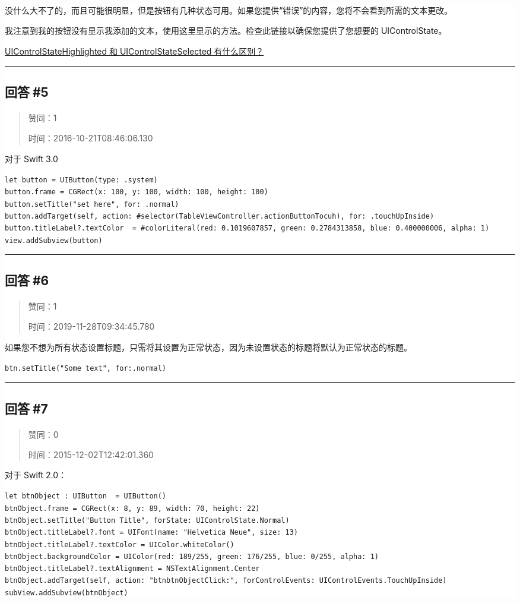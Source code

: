 没什么大不了的，而且可能很明显，但是按钮有几种状态可用。如果您提供“错误”的内容，您将不会看到所需的文本更改。

我注意到我的按钮没有显示我添加的文本，使用这里显示的方法。检查此链接以确保您提供了您想要的 UIControlState。

[UIControlStateHighlighted 和 UIControlStateSelected 有什么区别？](https://stackoverflow.com/questions/15152900/whats-the-difference-between-uicontrolstatehighlighted-and-uicontrolstateselect)

* * *

## 回答 #5

> 赞同：1
> 
> 时间：2016-10-21T08:46:06.130

对于 Swift 3.0

```
let button = UIButton(type: .system)
button.frame = CGRect(x: 100, y: 100, width: 100, height: 100)
button.setTitle("set here", for: .normal)
button.addTarget(self, action: #selector(TableViewController.actionButtonTocuh), for: .touchUpInside)
button.titleLabel?.textColor  = #colorLiteral(red: 0.1019607857, green: 0.2784313858, blue: 0.400000006, alpha: 1)
view.addSubview(button) 
```

* * *

## 回答 #6

> 赞同：1
> 
> 时间：2019-11-28T09:34:45.780

如果您不想为所有状态设置标题，只需将其设置为正常状态，因为未设置状态的标题将默认为正常状态的标题。

```
btn.setTitle("Some text", for:.normal) 
```

* * *

## 回答 #7

> 赞同：0
> 
> 时间：2015-12-02T12:42:01.360

对于 Swift 2.0：

```
let btnObject : UIButton  = UIButton() 
btnObject.frame = CGRect(x: 8, y: 89, width: 70, height: 22)
btnObject.setTitle("Button Title", forState: UIControlState.Normal)
btnObject.titleLabel?.font = UIFont(name: "Helvetica Neue", size: 13)
btnObject.titleLabel?.textColor = UIColor.whiteColor()
btnObject.backgroundColor = UIColor(red: 189/255, green: 176/255, blue: 0/255, alpha: 1)
btnObject.titleLabel?.textAlignment = NSTextAlignment.Center
btnObject.addTarget(self, action: "btnbtnObjectClick:", forControlEvents: UIControlEvents.TouchUpInside)
subView.addSubview(btnObject) 
```

